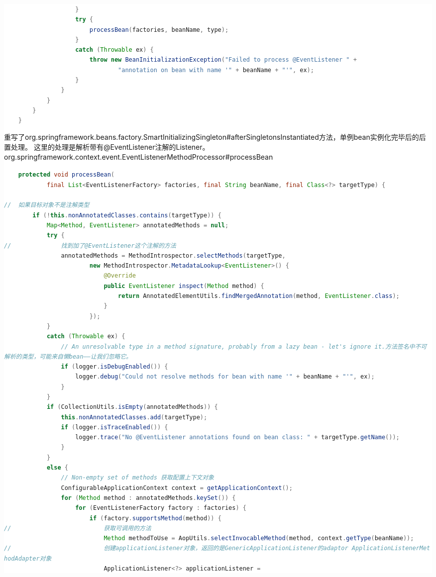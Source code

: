 ```java
					}
					try {
						processBean(factories, beanName, type);
					}
					catch (Throwable ex) {
						throw new BeanInitializationException("Failed to process @EventListener " +
								"annotation on bean with name '" + beanName + "'", ex);
					}
				}
			}
		}
	}
```
重写了org.springframework.beans.factory.SmartInitializingSingleton#afterSingletonsInstantiated方法，单例bean实例化完毕后的后置处理。
这里的处理是解析带有@EventListener注解的Listener。
org.springframework.context.event.EventListenerMethodProcessor#processBean

```java
	protected void processBean(
			final List<EventListenerFactory> factories, final String beanName, final Class<?> targetType) {

//	如果目标对象不是注解类型
		if (!this.nonAnnotatedClasses.contains(targetType)) {
			Map<Method, EventListener> annotatedMethods = null;
			try {
//				找到加了@EventListener这个注解的方法
				annotatedMethods = MethodIntrospector.selectMethods(targetType,
						new MethodIntrospector.MetadataLookup<EventListener>() {
							@Override
							public EventListener inspect(Method method) {
								return AnnotatedElementUtils.findMergedAnnotation(method, EventListener.class);
							}
						});
			}
			catch (Throwable ex) {
				// An unresolvable type in a method signature, probably from a lazy bean - let's ignore it.方法签名中不可解析的类型，可能来自懒bean——让我们忽略它。
				if (logger.isDebugEnabled()) {
					logger.debug("Could not resolve methods for bean with name '" + beanName + "'", ex);
				}
			}
			if (CollectionUtils.isEmpty(annotatedMethods)) {
				this.nonAnnotatedClasses.add(targetType);
				if (logger.isTraceEnabled()) {
					logger.trace("No @EventListener annotations found on bean class: " + targetType.getName());
				}
			}
			else {
				// Non-empty set of methods 获取配置上下文对象
				ConfigurableApplicationContext context = getApplicationContext();
				for (Method method : annotatedMethods.keySet()) {
					for (EventListenerFactory factory : factories) {
						if (factory.supportsMethod(method)) {
//							获取可调用的方法
							Method methodToUse = AopUtils.selectInvocableMethod(method, context.getType(beanName));
//							创建applicationListener对象，返回的是GenericApplicationListener的adaptor ApplicationListenerMethodAdapter对象
							ApplicationListener<?> applicationListener =
```